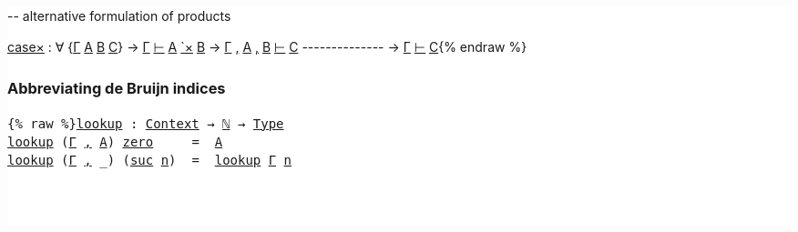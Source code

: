 
  <a id="16031" class="Comment">-- alternative formulation of products</a>

  <a id="_⊢_.case×"></a><a id="16073" href="{% endraw %}{{ site.baseurl }}{% link out/plfa/More.md %}{% raw %}#16073" class="InductiveConstructor">case×</a> <a id="16079" class="Symbol">:</a> <a id="16081" class="Symbol">∀</a> <a id="16083" class="Symbol">{</a><a id="16084" href="{% endraw %}{{ site.baseurl }}{% link out/plfa/More.md %}{% raw %}#16084" class="Bound">Γ</a> <a id="16086" href="{% endraw %}{{ site.baseurl }}{% link out/plfa/More.md %}{% raw %}#16086" class="Bound">A</a> <a id="16088" href="{% endraw %}{{ site.baseurl }}{% link out/plfa/More.md %}{% raw %}#16088" class="Bound">B</a> <a id="16090" href="{% endraw %}{{ site.baseurl }}{% link out/plfa/More.md %}{% raw %}#16090" class="Bound">C</a><a id="16091" class="Symbol">}</a>
    <a id="16097" class="Symbol">→</a> <a id="16099" href="{% endraw %}{{ site.baseurl }}{% link out/plfa/More.md %}{% raw %}#16084" class="Bound">Γ</a> <a id="16101" href="{% endraw %}{{ site.baseurl }}{% link out/plfa/More.md %}{% raw %}#15026" class="Datatype Operator">⊢</a> <a id="16103" href="{% endraw %}{{ site.baseurl }}{% link out/plfa/More.md %}{% raw %}#16086" class="Bound">A</a> <a id="16105" href="{% endraw %}{{ site.baseurl }}{% link out/plfa/More.md %}{% raw %}#14607" class="InductiveConstructor Operator">`×</a> <a id="16108" href="{% endraw %}{{ site.baseurl }}{% link out/plfa/More.md %}{% raw %}#16088" class="Bound">B</a>
    <a id="16114" class="Symbol">→</a> <a id="16116" href="{% endraw %}{{ site.baseurl }}{% link out/plfa/More.md %}{% raw %}#16084" class="Bound">Γ</a> <a id="16118" href="{% endraw %}{{ site.baseurl }}{% link out/plfa/More.md %}{% raw %}#14716" class="InductiveConstructor Operator">,</a> <a id="16120" href="{% endraw %}{{ site.baseurl }}{% link out/plfa/More.md %}{% raw %}#16086" class="Bound">A</a> <a id="16122" href="{% endraw %}{{ site.baseurl }}{% link out/plfa/More.md %}{% raw %}#14716" class="InductiveConstructor Operator">,</a> <a id="16124" href="{% endraw %}{{ site.baseurl }}{% link out/plfa/More.md %}{% raw %}#16088" class="Bound">B</a> <a id="16126" href="{% endraw %}{{ site.baseurl }}{% link out/plfa/More.md %}{% raw %}#15026" class="Datatype Operator">⊢</a> <a id="16128" href="{% endraw %}{{ site.baseurl }}{% link out/plfa/More.md %}{% raw %}#16090" class="Bound">C</a>
      <a id="16136" class="Comment">--------------</a>
    <a id="16155" class="Symbol">→</a> <a id="16157" href="{% endraw %}{{ site.baseurl }}{% link out/plfa/More.md %}{% raw %}#16084" class="Bound">Γ</a> <a id="16159" href="{% endraw %}{{ site.baseurl }}{% link out/plfa/More.md %}{% raw %}#15026" class="Datatype Operator">⊢</a> <a id="16161" href="{% endraw %}{{ site.baseurl }}{% link out/plfa/More.md %}{% raw %}#16090" class="Bound">C</a>{% endraw %}</pre>

### Abbreviating de Bruijn indices

<pre class="Agda">{% raw %}<a id="lookup"></a><a id="16225" href="{% endraw %}{{ site.baseurl }}{% link out/plfa/More.md %}{% raw %}#16225" class="Function">lookup</a> <a id="16232" class="Symbol">:</a> <a id="16234" href="{% endraw %}{{ site.baseurl }}{% link out/plfa/More.md %}{% raw %}#14678" class="Datatype">Context</a> <a id="16242" class="Symbol">→</a> <a id="16244" href="Agda.Builtin.Nat.html#97" class="Datatype">ℕ</a> <a id="16246" class="Symbol">→</a> <a id="16248" href="{% endraw %}{{ site.baseurl }}{% link out/plfa/More.md %}{% raw %}#14529" class="Datatype">Type</a>
<a id="16253" href="{% endraw %}{{ site.baseurl }}{% link out/plfa/More.md %}{% raw %}#16225" class="Function">lookup</a> <a id="16260" class="Symbol">(</a><a id="16261" href="{% endraw %}{{ site.baseurl }}{% link out/plfa/More.md %}{% raw %}#16261" class="Bound">Γ</a> <a id="16263" href="{% endraw %}{{ site.baseurl }}{% link out/plfa/More.md %}{% raw %}#14716" class="InductiveConstructor Operator">,</a> <a id="16265" href="{% endraw %}{{ site.baseurl }}{% link out/plfa/More.md %}{% raw %}#16265" class="Bound">A</a><a id="16266" class="Symbol">)</a> <a id="16268" href="Agda.Builtin.Nat.html#115" class="InductiveConstructor">zero</a>     <a id="16277" class="Symbol">=</a>  <a id="16280" href="{% endraw %}{{ site.baseurl }}{% link out/plfa/More.md %}{% raw %}#16265" class="Bound">A</a>
<a id="16282" href="{% endraw %}{{ site.baseurl }}{% link out/plfa/More.md %}{% raw %}#16225" class="Function">lookup</a> <a id="16289" class="Symbol">(</a><a id="16290" href="{% endraw %}{{ site.baseurl }}{% link out/plfa/More.md %}{% raw %}#16290" class="Bound">Γ</a> <a id="16292" href="{% endraw %}{{ site.baseurl }}{% link out/plfa/More.md %}{% raw %}#14716" class="InductiveConstructor Operator">,</a> <a id="16294" class="Symbol">_)</a> <a id="16297" class="Symbol">(</a><a id="16298" href="Agda.Builtin.Nat.html#128" class="InductiveConstructor">suc</a> <a id="16302" href="{% endraw %}{{ site.baseurl }}{% link out/plfa/More.md %}{% raw %}#16302" class="Bound">n</a><a id="16303" class="Symbol">)</a>  <a id="16306" class="Symbol">=</a>  <a id="16309" href="{% endraw %}{{ site.baseurl }}{% link out/plfa/More.md %}{% raw %}#16225" class="Function">lookup</a> <a id="16316" href="{% endraw %}{{ site.baseurl }}{% link out/plfa/More.md %}{% raw %}#16290" class="Bound">Γ</a> <a id="16318" href="{% endraw %}{{ site.baseurl }}{% link out/plfa/More.md %}{% raw %}#16302" class="Bound">n</a>